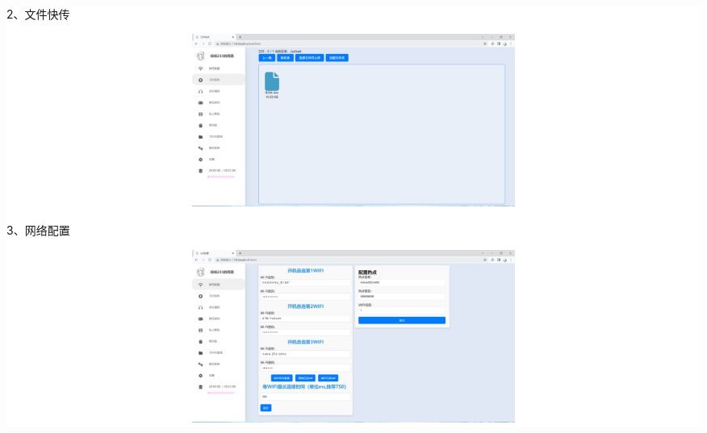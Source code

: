 
2、文件快传

<div align='center'>
<img src="文件快传.png" width="400">
</div>

3、网络配置

<div align='center'>
<img src="网络配置.png" width="400">
</div>

